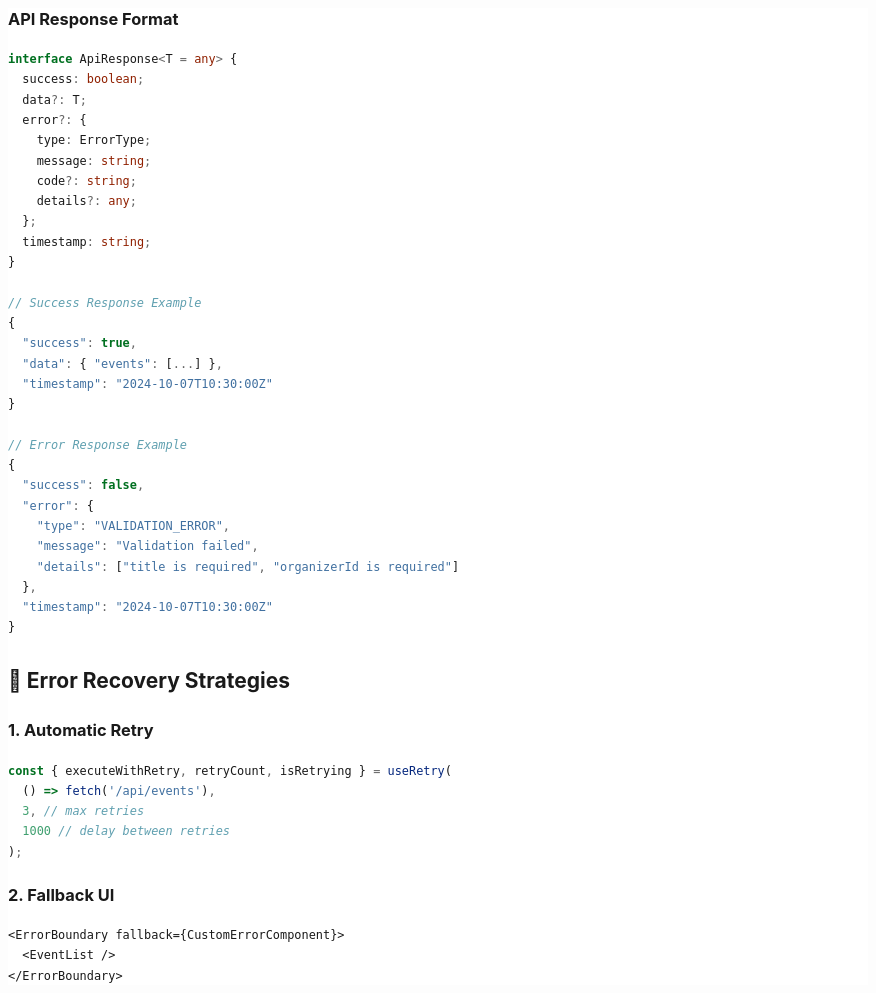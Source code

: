 ### **API Response Format**
```typescript
interface ApiResponse<T = any> {
  success: boolean;
  data?: T;
  error?: {
    type: ErrorType;
    message: string;
    code?: string;
    details?: any;
  };
  timestamp: string;
}

// Success Response Example
{
  "success": true,
  "data": { "events": [...] },
  "timestamp": "2024-10-07T10:30:00Z"
}

// Error Response Example
{
  "success": false,
  "error": {
    "type": "VALIDATION_ERROR",
    "message": "Validation failed",
    "details": ["title is required", "organizerId is required"]
  },
  "timestamp": "2024-10-07T10:30:00Z"
}
```

## 🔧 Error Recovery Strategies

### **1. Automatic Retry**
```typescript
const { executeWithRetry, retryCount, isRetrying } = useRetry(
  () => fetch('/api/events'),
  3, // max retries
  1000 // delay between retries
);
```

### **2. Fallback UI**
```tsx
<ErrorBoundary fallback={CustomErrorComponent}>
  <EventList />
</ErrorBoundary>
```
